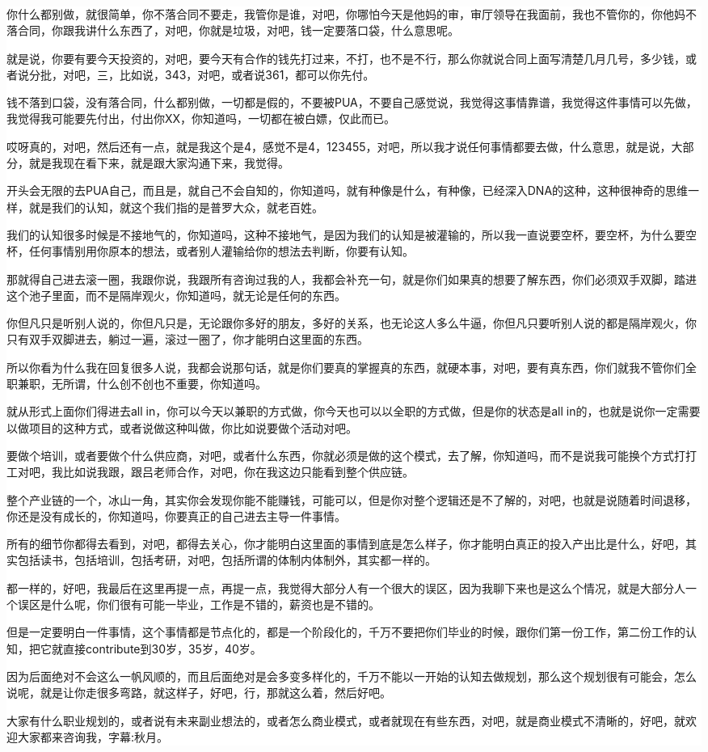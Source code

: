 你什么都别做，就很简单，你不落合同不要走，我管你是谁，对吧，你哪怕今天是他妈的审，审厅领导在我面前，我也不管你的，你他妈不落合同，你跟我讲什么东西了，对吧，你就是垃圾，对吧，钱一定要落口袋，什么意思呢。

就是说，你要有要今天投资的，对吧，要今天有合作的钱先打过来，不打，也不是不行，那么你就说合同上面写清楚几月几号，多少钱，或者说分批，对吧，三，比如说，343，对吧，或者说361，都可以你先付。

钱不落到口袋，没有落合同，什么都别做，一切都是假的，不要被PUA，不要自己感觉说，我觉得这事情靠谱，我觉得这件事情可以先做，我觉得我可能要先付出，付出你XX，你知道吗，一切都在被白嫖，仅此而已。

哎呀真的，对吧，然后还有一点，就是我这个是4，感觉不是4，123455，对吧，所以我才说任何事情都要去做，什么意思，就是说，大部分，就是我现在看下来，就是跟大家沟通下来，我觉得。

开头会无限的去PUA自己，而且是，就自己不会自知的，你知道吗，就有种像是什么，有种像，已经深入DNA的这种，这种很神奇的思维一样，就是我们的认知，就这个我们指的是普罗大众，就老百姓。

我们的认知很多时候是不接地气的，你知道吗，这种不接地气，是因为我们的认知是被灌输的，所以我一直说要空杯，要空杯，为什么要空杯，任何事情别用你原本的想法，或者别人灌输给你的想法去判断，你要有认知。

那就得自己进去滚一圈，我跟你说，我跟所有咨询过我的人，我都会补充一句，就是你们如果真的想要了解东西，你们必须双手双脚，踏进这个池子里面，而不是隔岸观火，你知道吗，就无论是任何的东西。

你但凡只是听别人说的，你但凡只是，无论跟你多好的朋友，多好的关系，也无论这人多么牛逼，你但凡只要听别人说的都是隔岸观火，你只有双手双脚进去，躺过一遍，滚过一圈了，你才能明白这里面的东西。

所以你看为什么我在回复很多人说，我都会说那句话，就是你们要真的掌握真的东西，就硬本事，对吧，要有真东西，你们就我不管你们全职兼职，无所谓，什么创不创也不重要，你知道吗。

就从形式上面你们得进去all in，你可以今天以兼职的方式做，你今天也可以以全职的方式做，但是你的状态是all in的，也就是说你一定需要以做项目的这种方式，或者说做这种叫做，你比如说要做个活动对吧。

要做个培训，或者要做个什么供应商，对吧，或者什么东西，你就必须是做的这个模式，去了解，你知道吗，而不是说我可能换个方式打打工对吧，我比如说我跟，跟吕老师合作，对吧，你在我这边只能看到整个供应链。

整个产业链的一个，冰山一角，其实你会发现你能不能赚钱，可能可以，但是你对整个逻辑还是不了解的，对吧，也就是说随着时间退移，你还是没有成长的，你知道吗，你要真正的自己进去主导一件事情。

所有的细节你都得去看到，对吧，都得去关心，你才能明白这里面的事情到底是怎么样子，你才能明白真正的投入产出比是什么，好吧，其实包括读书，包括培训，包括考研，对吧，包括所谓的体制内体制外，其实都一样的。

都一样的，好吧，我最后在这里再提一点，再提一点，我觉得大部分人有一个很大的误区，因为我聊下来也是这么个情况，就是大部分人一个误区是什么呢，你们很有可能一毕业，工作是不错的，薪资也是不错的。

但是一定要明白一件事情，这个事情都是节点化的，都是一个阶段化的，千万不要把你们毕业的时候，跟你们第一份工作，第二份工作的认知，把它就直接contribute到30岁，35岁，40岁。

因为后面绝对不会这么一帆风顺的，而且后面绝对是会多变多样化的，千万不能以一开始的认知去做规划，那么这个规划很有可能会，怎么说呢，就是让你走很多弯路，就这样子，好吧，行，那就这么着，然后好吧。

大家有什么职业规划的，或者说有未来副业想法的，或者怎么商业模式，或者就现在有些东西，对吧，就是商业模式不清晰的，好吧，就欢迎大家都来咨询我，字幕:秋月。

